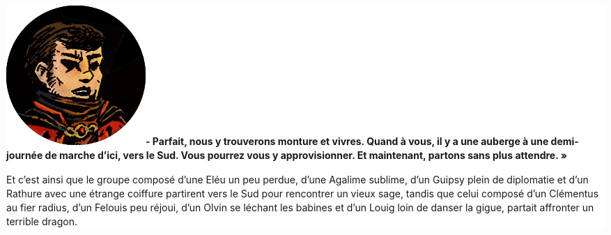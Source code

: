 <img class="portrait" src="/images/Felouis.png">**\- Parfait, nous y trouverons monture et vivres. Quand à vous, il y a une auberge à une demi-journée de marche d’ici, vers le Sud. Vous pourrez vous y approvisionner. Et maintenant, partons sans plus attendre. »**

Et c’est ainsi que le groupe composé d’une Eléu un peu perdue, d’une Agalime sublime, d’un Guipsy plein de diplomatie et d’un Rathure avec une étrange coiffure partirent vers le Sud pour rencontrer un vieux sage, tandis que celui composé d’un Clémentus au fier radius, d’un Felouis peu réjoui, d’un Olvin se léchant les babines et d’un Louig loin de danser la gigue, partait affronter un terrible dragon.
